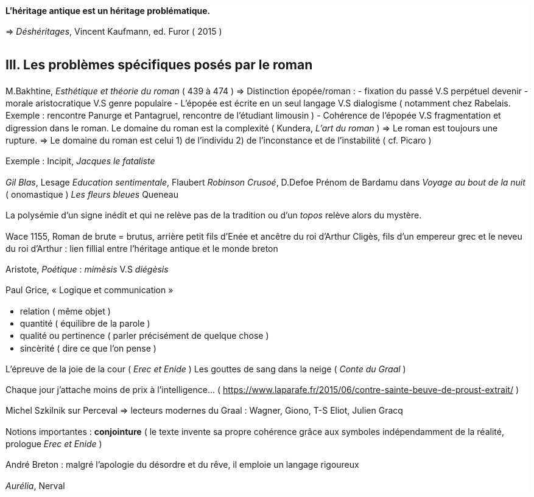 **L’héritage antique est un héritage problématique.** 

⇒ *Déshéritages*, Vincent Kaufmann, ed. Furor ( 2015 )

## III. Les problèmes spécifiques posés par le roman 

M.Bakhtine, *Esthétique et théorie du roman* ( 439 à 474  )
⇒ Distinction épopée/roman : 
	- fixation du passé V.S perpétuel devenir
	- morale aristocratique V.S genre populaire
	- L’épopée est écrite en un seul langage V.S dialogisme ( notamment chez Rabelais. Exemple : rencontre Panurge et Pantagruel, rencontre de l’étudiant limousin )
	- Cohérence de l’épopée V.S fragmentation et digression dans le roman. Le domaine du roman est la complexité ( Kundera, *L’art du roman* )
⇒ Le roman est toujours une rupture.
⇒ Le domaine du roman est celui 1) de l’individu 2) de l’inconstance et de l’instabilité ( cf. Picaro )

Exemple : Incipit, *Jacques le fataliste* 

*Gil Blas*, Lesage
*Education sentimentale*, Flaubert
*Robinson Crusoé*, D.Defoe
Prénom de Bardamu dans *Voyage au bout de la nuit* ( onomastique )
*Les fleurs bleues* Queneau 

La polysémie d’un signe inédit et qui ne relève pas de la tradition ou d’un *topos* relève alors du mystère.

Wace 1155, Roman de brute = brutus, arrière petit fils d’Enée et ancêtre du roi d’Arthur 
Cligès, fils d’un empereur grec et le neveu du roi d’Arthur : lien fillial entre l’héritage antique et le monde breton 

Aristote, *Poétique* : *mimèsis* V.S *diégèsis* 

Paul Grice, « Logique et communication »
- relation ( même objet )
- quantité ( équilibre de la parole )
- qualité ou pertinence ( parler précisément de quelque chose )
- sincèrité ( dire ce que l’on pense )

L’épreuve de la joie de la cour ( *Erec et Enide* )
Les gouttes de sang dans la neige ( *Conte du Graal* )

Chaque jour j’attache moins de prix à l’intelligence…
( https://www.laparafe.fr/2015/06/contre-sainte-beuve-de-proust-extrait/ )

Michel Szkilnik sur Perceval 
⇒ lecteurs modernes du Graal : Wagner, Giono, T-S Eliot, Julien Gracq 

Notions importantes : **conjointure** ( le texte invente sa propre cohérence grâce aux symboles indépendamment de la réalité, prologue *Erec et Enide* )

André Breton : malgré l’apologie du désordre et du rêve, il emploie un langage rigoureux 

*Aurélia*, Nerval
